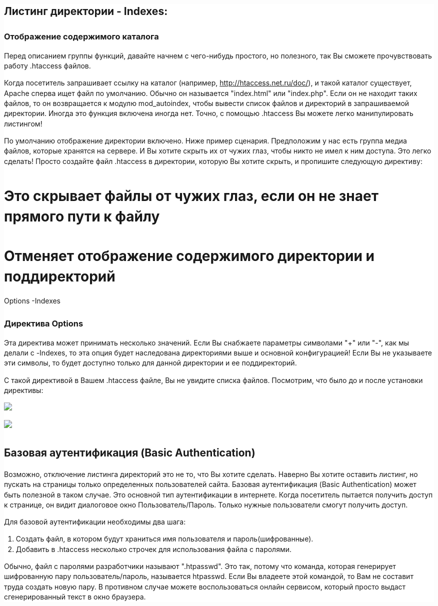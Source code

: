 ##  Листинг директории - Indexes:
###  Отображение содержимого каталога
Перед описанием группы функций, давайте начнем с чего-нибудь простого, но полезного, так Вы сможете прочувствовать работу .htaccess файлов.

Когда посетитель запрашивает ссылку на каталог (например, http://htaccess.net.ru/doc/), и такой каталог существует, Apache сперва ищет файл по умолчанию. Обычно он называется "index.html" или "index.php". Если он не находит таких файлов, то он возвращается к модулю mod_autoindex, чтобы вывести список файлов и директорий в запрашиваемой директории. Иногда это функция включена иногда нет. Точно, с помощью .htaccess Вы можете легко манипулировать листингом!

По умолчанию отображение директории включено. Ниже пример сценария. Предположим у нас есть группа медиа файлов, которые хранятся на сервере. И Вы хотите скрыть их от чужих глаз, чтобы никто не имел к ним доступа. Это легко сделать! Просто создайте файл .htaccess в директории, которую Вы хотите скрыть, и пропишите следующую директиву:
  # Это скрывает файлы от чужих глаз, если он не знает прямого пути к файлу
  # Отменяет отображение содержимого директории и поддиректорий
  Options -Indexes

###  Директива Options
Эта директива может принимать несколько значений.  Если Вы снабжаете параметры символами "+" или "-", как мы делали с -Indexes, то эта опция будет наследована директориями выше и основной конфигурацией! Если Вы не указываете эти символы, то будет доступно только для данной директории и ее поддиректорий.

С такой директивой в Вашем .htaccess файле, Вы не увидите списка файлов. Посмотрим, что было до и после установки директивы:

![](:linux:extern_0004.png?nolink  '')

![](:linux:extern_0005.png?nolink  '')

##  Базовая аутентификация (Basic Authentication)
Возможно, отключение листинга директорий это не то, что Вы хотите сделать. Наверно Вы хотите оставить листинг, но пускать на страницы только определенных пользователей сайта. Базовая аутентификация (Basic Authentication) может быть полезной в таком случае. Это основной тип аутентификации в интернете. Когда посетитель пытается получить доступ к странице, он видит диалоговое окно Пользователь/Пароль. Только нужные пользователи смогут получить доступ.

Для базовой аутентификации необходимы два шага:
1. Создать файл, в котором будут храниться имя пользователя и пароль(шифрованные).
1. Добавить в .htaccess несколько строчек для использования файла с паролями.

Обычно, файл с паролями разработчики называют ".htpasswd". Это так, потому что команда, которая генерирует шифрованную пару пользователь/пароль, называется htpasswd. Если Вы владеете этой командой, то Вам не составит труда создать новую пару. В противном случае можете воспользоваться онлайн сервисом, который просто выдаст сгенерированный текст в окно браузера.
